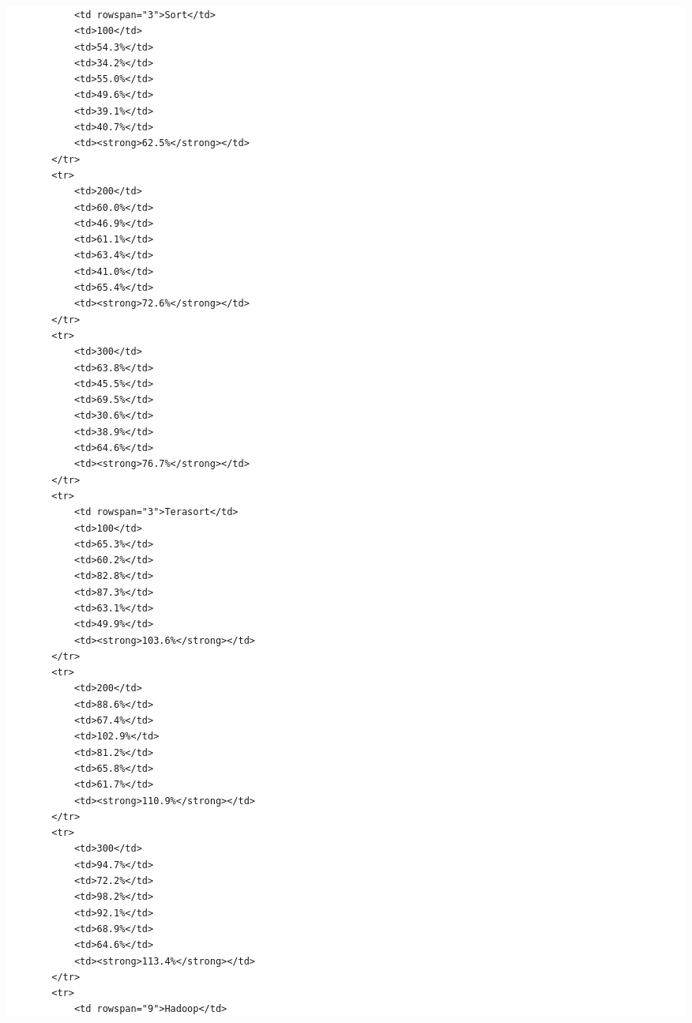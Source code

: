 ```
            <td rowspan="3">Sort</td>
            <td>100</td>     
            <td>54.3%</td>
            <td>34.2%</td>
            <td>55.0%</td>
            <td>49.6%</td>
            <td>39.1%</td>
            <td>40.7%</td>
            <td><strong>62.5%</strong></td>
        </tr>
        <tr>
            <td>200</td>    
            <td>60.0%</td>
            <td>46.9%</td>
            <td>61.1%</td>
            <td>63.4%</td>
            <td>41.0%</td>
            <td>65.4%</td>
            <td><strong>72.6%</strong></td>
        </tr>
        <tr>
            <td>300</td>     
            <td>63.8%</td>
            <td>45.5%</td>
            <td>69.5%</td>
            <td>30.6%</td>
            <td>38.9%</td>
            <td>64.6%</td>
            <td><strong>76.7%</strong></td>
        </tr>
        <tr>
            <td rowspan="3">Terasort</td>
            <td>100</td> 
            <td>65.3%</td>
            <td>60.2%</td>
            <td>82.8%</td>
            <td>87.3%</td>
            <td>63.1%</td>
            <td>49.9%</td>
            <td><strong>103.6%</strong></td>
        </tr>
        <tr>
            <td>200</td>     
            <td>88.6%</td>
            <td>67.4%</td>
            <td>102.9%</td>
            <td>81.2%</td>
            <td>65.8%</td>
            <td>61.7%</td>
            <td><strong>110.9%</strong></td>
        </tr>
        <tr>
            <td>300</td>    
            <td>94.7%</td>
            <td>72.2%</td>
            <td>98.2%</td>
            <td>92.1%</td>
            <td>68.9%</td>
            <td>64.6%</td>
            <td><strong>113.4%</strong></td>
        </tr>
        <tr>
            <td rowspan="9">Hadoop</td>
```